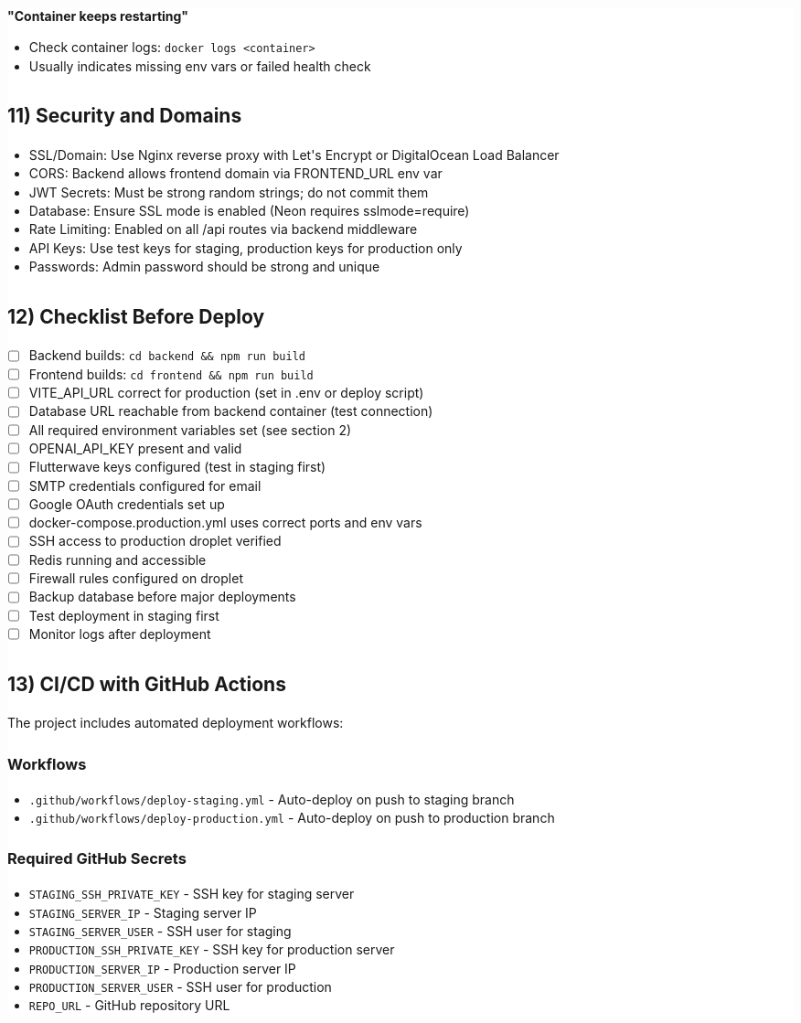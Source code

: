 **"Container keeps restarting"**
- Check container logs: `docker logs <container>`
- Usually indicates missing env vars or failed health check

## 11) Security and Domains

- SSL/Domain: Use Nginx reverse proxy with Let's Encrypt or DigitalOcean Load Balancer
- CORS: Backend allows frontend domain via FRONTEND_URL env var
- JWT Secrets: Must be strong random strings; do not commit them
- Database: Ensure SSL mode is enabled (Neon requires sslmode=require)
- Rate Limiting: Enabled on all /api routes via backend middleware
- API Keys: Use test keys for staging, production keys for production only
- Passwords: Admin password should be strong and unique

## 12) Checklist Before Deploy

- [ ] Backend builds: `cd backend && npm run build`
- [ ] Frontend builds: `cd frontend && npm run build`
- [ ] VITE_API_URL correct for production (set in .env or deploy script)
- [ ] Database URL reachable from backend container (test connection)
- [ ] All required environment variables set (see section 2)
- [ ] OPENAI_API_KEY present and valid
- [ ] Flutterwave keys configured (test in staging first)
- [ ] SMTP credentials configured for email
- [ ] Google OAuth credentials set up
- [ ] docker-compose.production.yml uses correct ports and env vars
- [ ] SSH access to production droplet verified
- [ ] Redis running and accessible
- [ ] Firewall rules configured on droplet
- [ ] Backup database before major deployments
- [ ] Test deployment in staging first
- [ ] Monitor logs after deployment

## 13) CI/CD with GitHub Actions

The project includes automated deployment workflows:

### Workflows
- `.github/workflows/deploy-staging.yml` - Auto-deploy on push to staging branch
- `.github/workflows/deploy-production.yml` - Auto-deploy on push to production branch

### Required GitHub Secrets
- `STAGING_SSH_PRIVATE_KEY` - SSH key for staging server
- `STAGING_SERVER_IP` - Staging server IP
- `STAGING_SERVER_USER` - SSH user for staging
- `PRODUCTION_SSH_PRIVATE_KEY` - SSH key for production server
- `PRODUCTION_SERVER_IP` - Production server IP
- `PRODUCTION_SERVER_USER` - SSH user for production
- `REPO_URL` - GitHub repository URL
